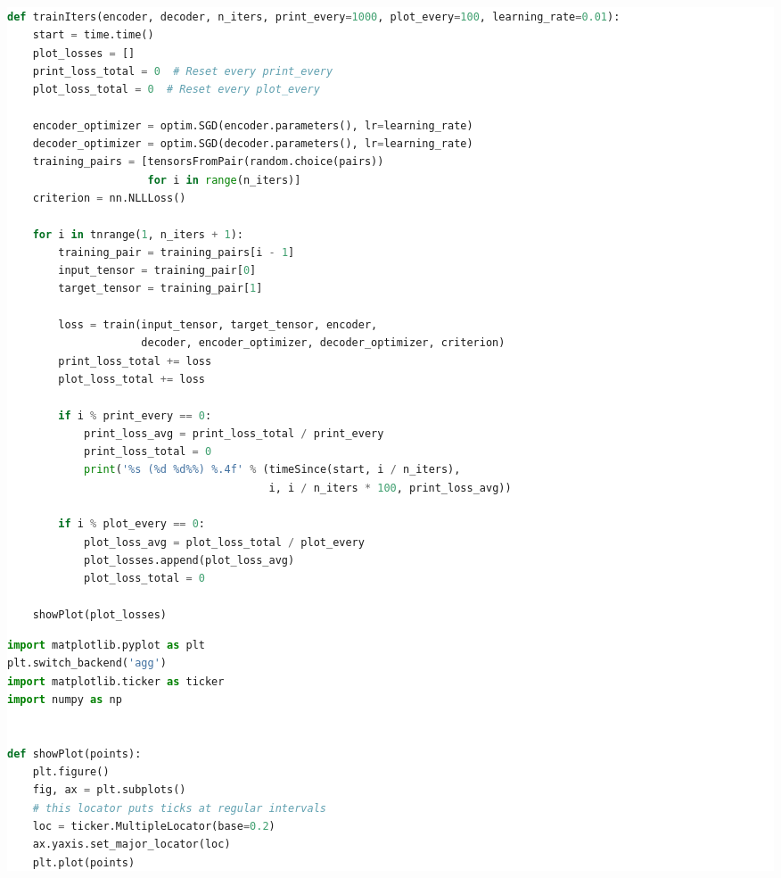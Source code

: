 
```python
def trainIters(encoder, decoder, n_iters, print_every=1000, plot_every=100, learning_rate=0.01):
    start = time.time()
    plot_losses = []
    print_loss_total = 0  # Reset every print_every
    plot_loss_total = 0  # Reset every plot_every

    encoder_optimizer = optim.SGD(encoder.parameters(), lr=learning_rate)
    decoder_optimizer = optim.SGD(decoder.parameters(), lr=learning_rate)
    training_pairs = [tensorsFromPair(random.choice(pairs))
                      for i in range(n_iters)]
    criterion = nn.NLLLoss()

    for i in tnrange(1, n_iters + 1):
        training_pair = training_pairs[i - 1]
        input_tensor = training_pair[0]
        target_tensor = training_pair[1]

        loss = train(input_tensor, target_tensor, encoder,
                     decoder, encoder_optimizer, decoder_optimizer, criterion)
        print_loss_total += loss
        plot_loss_total += loss

        if i % print_every == 0:
            print_loss_avg = print_loss_total / print_every
            print_loss_total = 0
            print('%s (%d %d%%) %.4f' % (timeSince(start, i / n_iters),
                                         i, i / n_iters * 100, print_loss_avg))

        if i % plot_every == 0:
            plot_loss_avg = plot_loss_total / plot_every
            plot_losses.append(plot_loss_avg)
            plot_loss_total = 0

    showPlot(plot_losses)
```


```python
import matplotlib.pyplot as plt
plt.switch_backend('agg')
import matplotlib.ticker as ticker
import numpy as np


def showPlot(points):
    plt.figure()
    fig, ax = plt.subplots()
    # this locator puts ticks at regular intervals
    loc = ticker.MultipleLocator(base=0.2)
    ax.yaxis.set_major_locator(loc)
    plt.plot(points)
```
